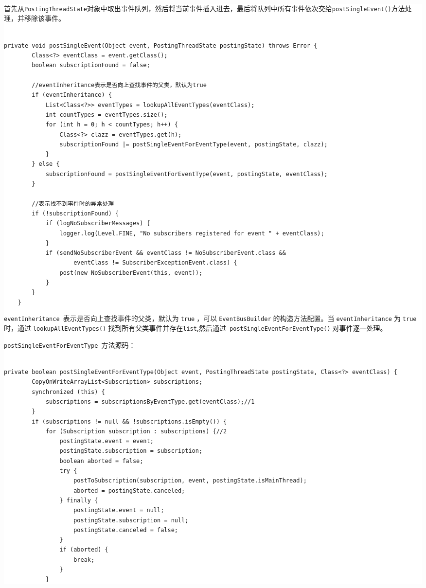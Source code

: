 
首先从`PostingThreadState`对象中取出事件队列，然后将当前事件插入进去，最后将队列中所有事件依次交给`postSingleEvent()`方法处理，并移除该事件。  


```  

private void postSingleEvent(Object event, PostingThreadState postingState) throws Error {
        Class<?> eventClass = event.getClass();
        boolean subscriptionFound = false;

		//eventInheritance表示是否向上查找事件的父类，默认为true
        if (eventInheritance) {
            List<Class<?>> eventTypes = lookupAllEventTypes(eventClass);
            int countTypes = eventTypes.size();
            for (int h = 0; h < countTypes; h++) {
                Class<?> clazz = eventTypes.get(h);
                subscriptionFound |= postSingleEventForEventType(event, postingState, clazz);
            }
        } else {
            subscriptionFound = postSingleEventForEventType(event, postingState, eventClass);
        }

		//表示找不到事件时的异常处理
        if (!subscriptionFound) {
            if (logNoSubscriberMessages) {
                logger.log(Level.FINE, "No subscribers registered for event " + eventClass);
            }
            if (sendNoSubscriberEvent && eventClass != NoSubscriberEvent.class &&
                    eventClass != SubscriberExceptionEvent.class) {
                post(new NoSubscriberEvent(this, event));
            }
        }
    }
```  




`eventInheritance `表示是否向上查找事件的父类，默认为 `true` ，可以 `EventBusBuilder` 的构造方法配置。当 `eventInheritance` 为 `true` 时，通过 `lookupAllEventTypes()` 找到所有父类事件并存在`list`,然后通过` postSingleEventForEventType()` 对事件逐一处理。  

`postSingleEventForEventType `方法源码：   


```  

private boolean postSingleEventForEventType(Object event, PostingThreadState postingState, Class<?> eventClass) {
        CopyOnWriteArrayList<Subscription> subscriptions;
        synchronized (this) {
            subscriptions = subscriptionsByEventType.get(eventClass);//1
        }
        if (subscriptions != null && !subscriptions.isEmpty()) {
            for (Subscription subscription : subscriptions) {//2
                postingState.event = event;
                postingState.subscription = subscription;
                boolean aborted = false;
                try {
                    postToSubscription(subscription, event, postingState.isMainThread);
                    aborted = postingState.canceled;
                } finally {
                    postingState.event = null;
                    postingState.subscription = null;
                    postingState.canceled = false;
                }
                if (aborted) {
                    break;
                }
            }
```
